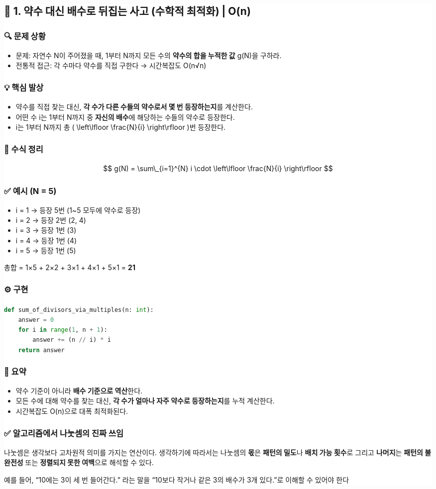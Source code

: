 ## 📌 1. 약수 대신 배수로 뒤집는 사고 (수학적 최적화) | O(n)

### 🔍 문제 상황

- 문제: 자연수 N이 주어졌을 때, 1부터 N까지 모든 수의 **약수의 합을 누적한 값** g(N)을 구하라.
- 전통적 접근: 각 수마다 약수를 직접 구한다 → 시간복잡도 O(n√n)

### 💡 핵심 발상

- 약수를 직접 찾는 대신, **각 수가 다른 수들의 약수로서 몇 번 등장하는지**를 계산한다.
- 어떤 수 i는 1부터 N까지 중 **자신의 배수**에 해당하는 수들의 약수로 등장한다.
- i는 1부터 N까지 총 \( \left\lfloor \frac{N}{i} \right\rfloor \)번 등장한다.

### 📘 수식 정리

$$
g(N) = \sum\_{i=1}^{N} i \cdot \left\lfloor \frac{N}{i} \right\rfloor
$$

### ✅ 예시 (N = 5)

- i = 1 → 등장 5번 (1~5 모두에 약수로 등장)
- i = 2 → 등장 2번 (2, 4)
- i = 3 → 등장 1번 (3)
- i = 4 → 등장 1번 (4)
- i = 5 → 등장 1번 (5)

총합 = 1×5 + 2×2 + 3×1 + 4×1 + 5×1 = **21**

### ⚙️ 구현

```python
def sum_of_divisors_via_multiples(n: int):
    answer = 0
    for i in range(1, n + 1):
        answer += (n // i) * i
    return answer
```

### 🧠 요약

- 약수 기준이 아니라 **배수 기준으로 역산**한다.
- 모든 수에 대해 약수를 찾는 대신, **각 수가 얼마나 자주 약수로 등장하는지**를 누적 계산한다.
- 시간복잡도 O(n)으로 대폭 최적화된다.

### ✅ 알고리즘에서 나눗셈의 진짜 쓰임

나눗셈은 생각보다 고차원적 의미를 가지는 연산이다.
생각하기에 따라서는 나눗셈의 **몫**은 **패턴의 밀도**나 **배치 가능 횟수**로 그리고 **나머지**는 **패턴의 불완전성** 또는 **정렬되지 못한 여백**으로 해석할 수 있다.

예를 들어, “10에는 3이 세 번 들어간다.” 라는 말을
“10보다 작거나 같은 3의 배수가 3개 있다.”로 이해할 수 있어야 한다
